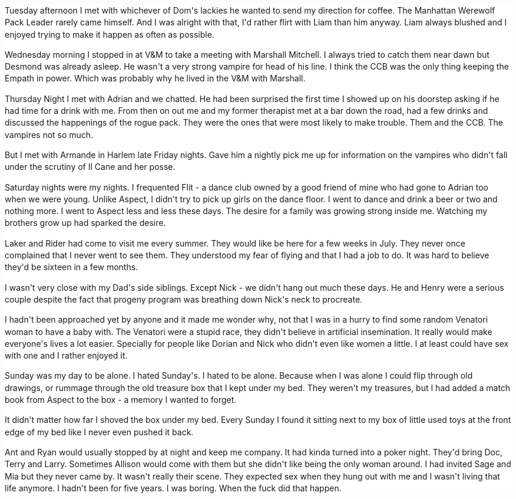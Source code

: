 Tuesday afternoon I met with whichever of Dom's lackies he wanted to send my
direction for coffee. The Manhattan Werewolf Pack Leader rarely came himself.
And I was alright with that, I'd rather flirt with Liam than him anyway. Liam
always blushed and I enjoyed trying to make it happen as often as possible.

Wednesday morning I stopped in at V&M to take a meeting with Marshall Mitchell.
I always tried to catch them near dawn but Desmond was already asleep. He wasn't
a very strong vampire for head of his line. I think the CCB was the only thing
keeping the Empath in power. Which was probably why he lived in the V&M with
Marshall.

Thursday Night I met with Adrian and we chatted. He had been surprised the first
time I showed up on his doorstep asking if he had time for a drink with me. From
then on out me and my former therapist met at a bar down the road, had a few
drinks and discussed the happenings of the rogue pack. They were the ones that
were most likely to make trouble. Them and the CCB. The vampires not so much.

But I met with Armande in Harlem late Friday nights. Gave him a nightly pick me
up for information on the vampires who didn't fall under the scrutiny of Il Cane
and her posse.

Saturday nights were my nights. I frequented Flit - a dance club owned by a good
friend of mine who had gone to Adrian too when we were young. Unlike Aspect, I
didn't try to pick up girls on the dance floor. I went to dance and drink a beer
or two and nothing more. I went to Aspect less and less these days. The desire
for a family was growing strong inside me. Watching my brothers grow up had
sparked the desire.

Laker and Rider had come to visit me every summer. They would like be here for a
few weeks in July. They never once complained that I never went to see them.
They understood my fear of flying and that I had a job to do. It was hard to
believe they'd be sixteen in a few months.

I wasn't very close with my Dad's side siblings. Except Nick - we didn't hang
out much these days. He and Henry were a serious couple despite the fact that
progeny program was breathing down Nick's neck to procreate.

I hadn't been approached yet by anyone and it made me wonder why, not that I was
in a hurry to find some random Venatori woman to have a baby with. The Venatori
were a stupid race, they didn't believe in artificial insemination. It really
would make everyone's lives a lot easier. Specially for people like Dorian and
Nick who didn't even like women a little. I at least could have sex with one and
I rather enjoyed it.

Sunday was my day to be alone. I hated Sunday's. I hated to be alone. Because
when I was alone I could flip through old drawings, or rummage through the old
treasure box that I kept under my bed. They weren't my treasures, but I had
added a match book from Aspect to the box - a memory I wanted to forget.

It didn't matter how far I shoved the box under my bed. Every Sunday I found it
sitting next to my box of little used toys at the front edge of my bed like I
never even pushed it back.

Ant and Ryan would usually stopped by at night and keep me company. It had kinda
turned into a poker night. They'd bring Doc, Terry and Larry. Sometimes Allison
would come with them but she didn't like being the only woman around. I had
invited Sage and Mia but they never came by. It wasn't really their scene. They
expected sex when they hung out with me and I wasn't living that life anymore. I
hadn't been for five years. I was boring. When the fuck did that happen.
